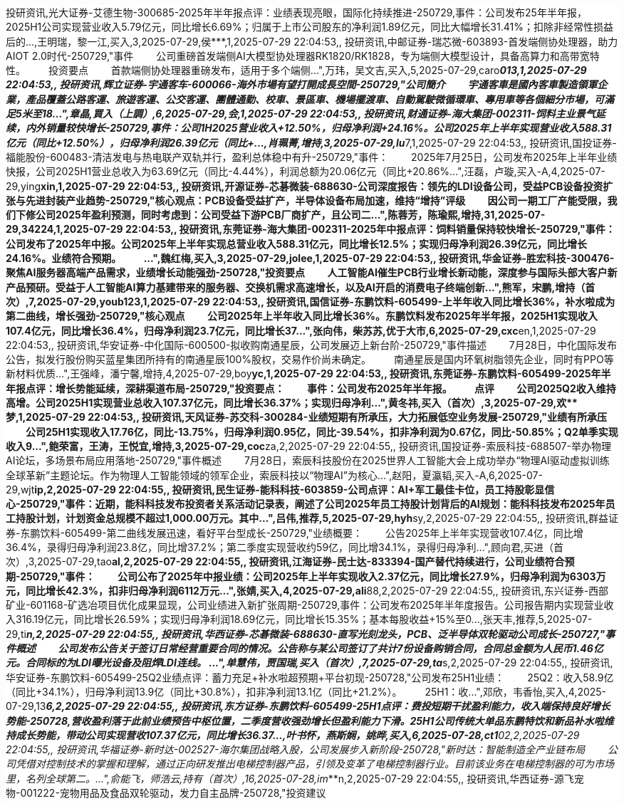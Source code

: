 投研资讯,光大证券-艾德生物-300685-2025年半年报点评：业绩表现亮眼，国际化持续推进-250729,事件：公司发布25年半年报，2025H1公司实现营业收入5.79亿元，同比增长6.69%；归属于上市公司股东的净利润1.89亿元，同比大幅增长31.41%；扣除非经常性损益后的...,王明瑞，黎一江,买入,3,2025-07-29,侯***,1,2025-07-29 22:04:53,,
投研资讯,中邮证券-瑞芯微-603893-首发端侧协处理器，助力AIOT 2.0时代-250729,"事件
　　公司重磅首发端侧AI大模型协处理器RK1820/RK1828，专为端侧大模型设计，具备高算力和高带宽特性。
　　投资要点
　　首款端侧协处理器重磅发布，适用于多个端侧...",万玮，吴文吉,买入,5,2025-07-29,caro******013,1,2025-07-29 22:04:53,,
投研资讯,辉立证券-宇通客车-600066-海外市場有望打開成長空間-250729,"公司簡介
　　宇通客車是國內客車製造領軍企業，產品覆蓋公路客運、旅遊客運、公交客運、團體通勤、校車、景區車、機場擺渡車、自動駕駛微循環車、專用車等各個細分市場，可滿足5米至18...",章晶,買入（上調）,6,2025-07-29,会***,1,2025-07-29 22:04:53,,
投研资讯,财通证券-海大集团-002311-饲料主业景气延续，内外销量较快增长-250729,事件：公司1H2025营业收入+12.50%，归母净利润+24.16%。公司2025年上半年实现营业收入588.31亿元（同比+12.50%），归母净利润26.39亿元（同比+...,肖珮菁,增持,3,2025-07-29,lu***7,1,2025-07-29 22:04:53,,
投研资讯,国投证券-福能股份-600483-清洁发电与热电联产双轨并行，盈利总体稳中有升-250729,"事件：
　　2025年7月25日，公司发布2025年上半年业绩快报，公司2025H1营业总收入为63.69亿元（同比-4.44%），利润总额为20.06亿元（同比+20.86%...",汪磊，卢璇,买入-A,4,2025-07-29,ying******xin,1,2025-07-29 22:04:53,,
投研资讯,开源证券-芯碁微装-688630-公司深度报告：领先的LDI设备公司，受益PCB设备投资扩张与先进封装产业趋势-250729,"核心观点：PCB设备受益扩产，半导体设备布局加速，维持“增持”评级
　　因公司一期工厂产能受限，我们下修公司2025年盈利预测，同时考虑到：公司受益下游PCB厂商扩产，且公司二...",陈蓉芳，陈瑜熙,增持,31,2025-07-29,342****24,1,2025-07-29 22:04:53,,
投研资讯,东莞证券-海大集团-002311-2025年中报点评：饲料销量保持较快增长-250729,"事件：公司发布了2025年中报。公司2025年上半年实现总营业收入588.31亿元，同比增长12.5%；实现归母净利润26.39亿元，同比增长24.16%。业绩符合预期。
　　...",魏红梅,买入,3,2025-07-29,jol****ee,1,2025-07-29 22:04:53,,
投研资讯,华金证券-胜宏科技-300476-聚焦AI服务器高端产品需求，业绩增长动能强劲-250728,"投资要点
　　人工智能AI催生PCB行业增长新动能，深度参与国际头部大客户新产品预研。受益于人工智能AI算力基建带来的服务器、交换机需求高速增长，以及AI开启的消费电子终端创新...",熊军，宋鹏,增持（首次）,7,2025-07-29,youb******123,1,2025-07-29 22:04:53,,
投研资讯,国信证券-东鹏饮料-605499-上半年收入同比增长36%，补水啦成为第二曲线，增长强劲-250729,"核心观点
　　公司2025年上半年收入同比增长36%。东鹏饮料发布2025年半年报，2025H1实现收入107.4亿元，同比增长36.4%，归母净利润23.7亿元，同比增长37...",张向伟，柴苏苏,优于大市,6,2025-07-29,cxc****en,1,2025-07-29 22:04:53,,
投研资讯,华安证券-中化国际-600500-拟收购南通星辰，公司发展迈上新台阶-250729,"事件描述
　　7月28日，中化国际发布公告，拟发行股份购买蓝星集团所持有的南通星辰100%股权，交易作价尚未确定。
　　南通星辰是国内环氧树脂领先企业，同时有PPO等新材料优质...",王强峰，潘宁馨,增持,4,2025-07-29,boy****yc,1,2025-07-29 22:04:53,,
投研资讯,东莞证券-东鹏饮料-605499-2025年半年报点评：增长势能延续，深耕渠道布局-250729,"投资要点：
　　事件：公司发布2025年半年报。
　　点评
　　公司2025Q2收入维持高增。公司2025H1实现营业总收入107.37亿元，同比增长36.37%；实现归母净利...",黄冬祎,买入（首次）,3,2025-07-29,欢**梦,1,2025-07-29 22:04:53,,
投研资讯,天风证券-苏交科-300284-业绩短期有所承压，大力拓展低空业务发展-250729,"业绩有所承压
　　公司25H1实现收入17.76亿，同比-13.75%，归母净利润0.95亿，同比-39.54%，扣非净利润为0.67亿，同比-50.85%；Q2单季实现收入9...",鲍荣富，王涛，王悦宜,增持,3,2025-07-29,coc****za,2,2025-07-29 22:04:55,,
投研资讯,国投证券-索辰科技-688507-举办物理AI论坛，多场景布局应用落地-250729,"事件概述
　　7月28日，索辰科技股份在2025世界人工智能大会上成功举办“物理AI驱动虚拟训练全球革新”主题论坛。作为物理人工智能领域的领军企业，索辰科技以“物理AI”为核心...",赵阳，夏瀛韬,买入-A,6,2025-07-29,wjt****ip,2,2025-07-29 22:04:55,,
投研资讯,民生证券-能科科技-603859-公司点评：AI+军工最佳卡位，员工持股彰显信心-250729,"事件：近期，能科科技发布投资者关系活动记录表，阐述了公司2025年员工持股计划背后的AI规划：能科科技发布2025年员工持股计划，计划资金总规模不超过1,000.00万元。其中...",吕伟,推荐,5,2025-07-29,hyh****sy,2,2025-07-29 22:04:55,,
投研资讯,群益证券-东鹏饮料-605499-第二曲线发展迅速，看好平台型成长-250729,"业绩概要：
　　公告2025年上半年实现营收107.4亿，同比增36.4%，录得归母净利润23.8亿，同比增37.2%；第二季度实现营收约59亿，同比增34.1%，录得归母净利...",顾向君,买进（首次）,3,2025-07-29,tao****al,2,2025-07-29 22:04:55,,
投研资讯,江海证券-民士达-833394-国产替代持续进行，公司业绩符合预期-250729,"事件：
　　公司公布了2025年中报业绩：公司2025年上半年实现收入2.37亿元，同比增长27.9%，归母净利润为6303万元，同比增长42.3%，扣非归母净利润6112万元...",张婧,买入,4,2025-07-29,ali****88,2,2025-07-29 22:04:55,,
投研资讯,东兴证券-西部矿业-601168-矿选冶项目优化成果显现，公司业绩进入新扩张周期-250729,事件：公司发布2025年半年度报告。公司报告期内实现营业收入316.19亿元，同比增长26.59%；实现归母净利润18.69亿元，同比增长15.35%；基本每股收益+15%至0...,张天丰,推荐,5,2025-07-29,ti***n,2,2025-07-29 22:04:55,,
投研资讯,华西证券-芯碁微装-688630-直写光刻龙头，PCB、泛半导体双轮驱动公司成长-250727,"事件概述
　　公司发布公告关于签订日常经营重要合同的情况。公告称与某公司签订了共计7份设备购销合同，合同总金额为人民币1.46亿元。合同标的为LDI曝光设备及阻焊LDI连线。
...",单慧伟，贾国瑞,买入（首次）,7,2025-07-29,ta***s,2,2025-07-29 22:04:55,,
投研资讯,华安证券-东鹏饮料-605499-25Q2业绩点评：蓄力充足+补水啦超预期+平台初现-250728,"公司发布25H1业绩：
　　25Q2：收入58.9亿（同比+34.1%），归母净利润13.9亿（同比+30.8%），扣非净利润13.1亿（同比+21.2%）。
　　25H1：收...",邓欣，韦香怡,买入,4,2025-07-29,13***6,2,2025-07-29 22:04:55,,
投研资讯,东方证券-东鹏饮料-605499-25H1点评：费投短期干扰盈利能力，收入端保持良好增长势能-250728,营收盈利落于此前业绩预告中枢位置，二季度营收强劲增长但盈利能力下滑。25H1公司传统大单品东鹏特饮和新品补水啦维持成长势能，带动公司实现营收107.37亿元，同比增长36.37...,叶书怀，燕斯娴，姚晔,买入,6,2025-07-28,ct1****02,2,2025-07-29 22:04:55,,
投研资讯,华福证券-新时达-002527-海尔集团战略入股，公司发展步入新阶段-250728,"新时达：智能制造全产业链布局
　　公司凭借对控制技术的掌握和理解，通过正向研发推出电梯控制器产品，引领及变革了电梯控制器行业。目前该业务在电梯控制器的可为市场里，名列全球第二。...",俞能飞，师浩云,持有（首次）,16,2025-07-28,im***n,2,2025-07-29 22:04:55,,
投研资讯,华西证券-源飞宠物-001222-宠物用品及食品双轮驱动，发力自主品牌-250728,"投资建议